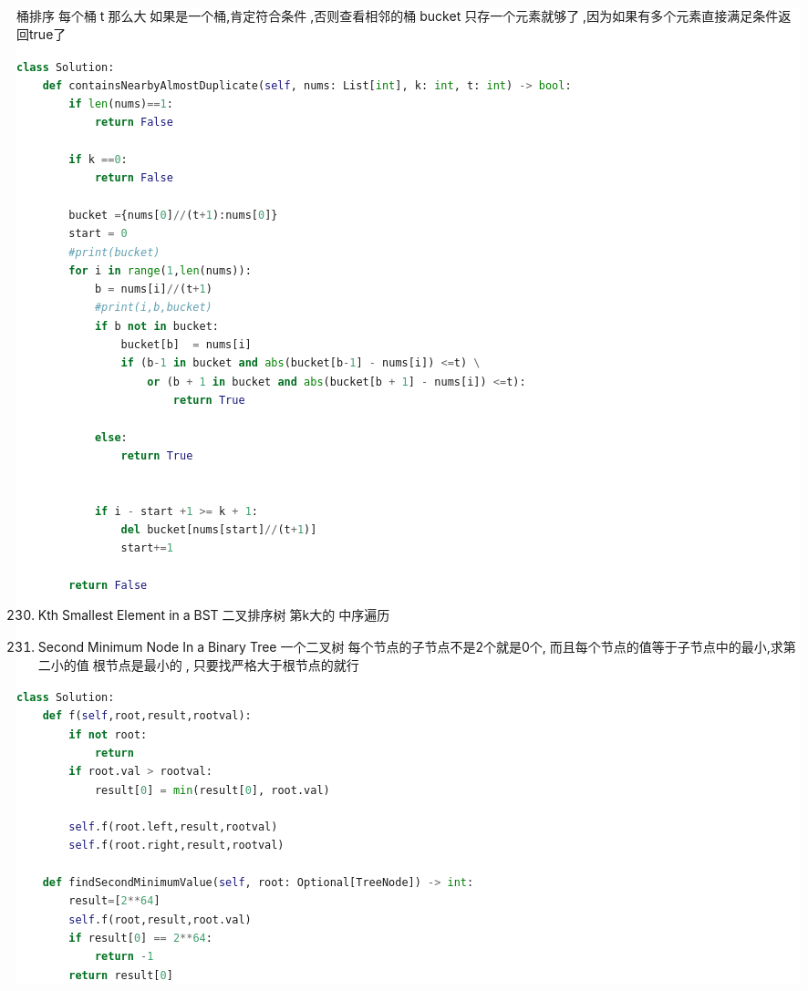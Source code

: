 
桶排序
每个桶 t 那么大 如果是一个桶,肯定符合条件 ,否则查看相邻的桶
bucket 只存一个元素就够了 ,因为如果有多个元素直接满足条件返回true了

```py
class Solution:
    def containsNearbyAlmostDuplicate(self, nums: List[int], k: int, t: int) -> bool:
        if len(nums)==1:
            return False

        if k ==0:
            return False
        
        bucket ={nums[0]//(t+1):nums[0]}
        start = 0
        #print(bucket)
        for i in range(1,len(nums)):
            b = nums[i]//(t+1)
            #print(i,b,bucket)
            if b not in bucket:
                bucket[b]  = nums[i]
                if (b-1 in bucket and abs(bucket[b-1] - nums[i]) <=t) \
                    or (b + 1 in bucket and abs(bucket[b + 1] - nums[i]) <=t):
                        return True
            
            else:
                return True

        
            if i - start +1 >= k + 1:
                del bucket[nums[start]//(t+1)]
                start+=1

        return False
```

230. Kth Smallest Element in a BST
二叉排序树 第k大的 中序遍历


671. Second Minimum Node In a Binary Tree
一个二叉树 每个节点的子节点不是2个就是0个, 而且每个节点的值等于子节点中的最小,求第二小的值
根节点是最小的 , 只要找严格大于根节点的就行

```py
class Solution:
    def f(self,root,result,rootval):
        if not root:
            return 
        if root.val > rootval:
            result[0] = min(result[0], root.val)
            
        self.f(root.left,result,rootval)
        self.f(root.right,result,rootval)
        
    def findSecondMinimumValue(self, root: Optional[TreeNode]) -> int:
        result=[2**64]
        self.f(root,result,root.val)
        if result[0] == 2**64:
            return -1
        return result[0]
```
